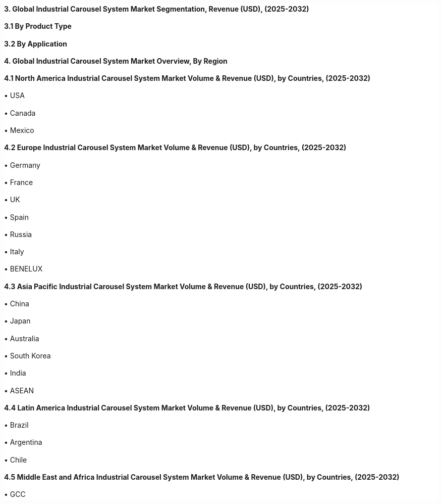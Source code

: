 <strong>3. Global Industrial Carousel System Market Segmentation, Revenue (USD), (2025-2032)</strong>

<strong>3.1 By Product Type</strong>

<strong>3.2 By Application</strong>

<strong>4. Global Industrial Carousel System Market Overview, By Region</strong>

<strong>4.1 North America Industrial Carousel System Market Volume &amp; Revenue (USD), by Countries, (2025-2032)</strong>

• USA

• Canada

• Mexico

<strong>4.2 Europe Industrial Carousel System Market Volume &amp; Revenue (USD), by Countries, (2025-2032)</strong>

• Germany

• France

• UK

• Spain

• Russia

• Italy

• BENELUX

<strong>4.3 Asia Pacific Industrial Carousel System Market Volume &amp; Revenue (USD), by Countries, (2025-2032)</strong>

• China

• Japan

• Australia

• South Korea

• India

• ASEAN

<strong>4.4 Latin America Industrial Carousel System Market Volume &amp; Revenue (USD), by Countries, (2025-2032)</strong>

• Brazil

• Argentina

• Chile

<strong>4.5 Middle East and Africa Industrial Carousel System Market Volume &amp; Revenue (USD), by Countries, (2025-2032)</strong>

• GCC
